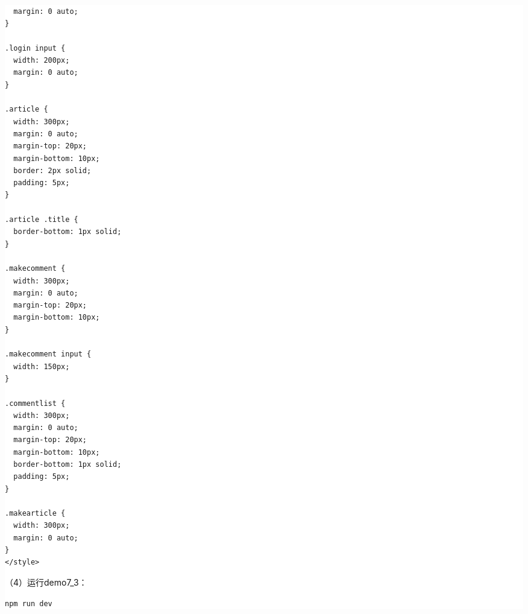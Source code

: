 ```
  margin: 0 auto;
}

.login input {
  width: 200px;
  margin: 0 auto;
}

.article {
  width: 300px;
  margin: 0 auto;
  margin-top: 20px;
  margin-bottom: 10px;
  border: 2px solid;
  padding: 5px;
}

.article .title {
  border-bottom: 1px solid;
}

.makecomment {
  width: 300px;
  margin: 0 auto;
  margin-top: 20px;
  margin-bottom: 10px;
}

.makecomment input {
  width: 150px;
}

.commentlist {
  width: 300px;
  margin: 0 auto;
  margin-top: 20px;
  margin-bottom: 10px;
  border-bottom: 1px solid;
  padding: 5px;
}

.makearticle {
  width: 300px;
  margin: 0 auto;
}
</style>
```

（4）运行demo7_3：

```
npm run dev
```
